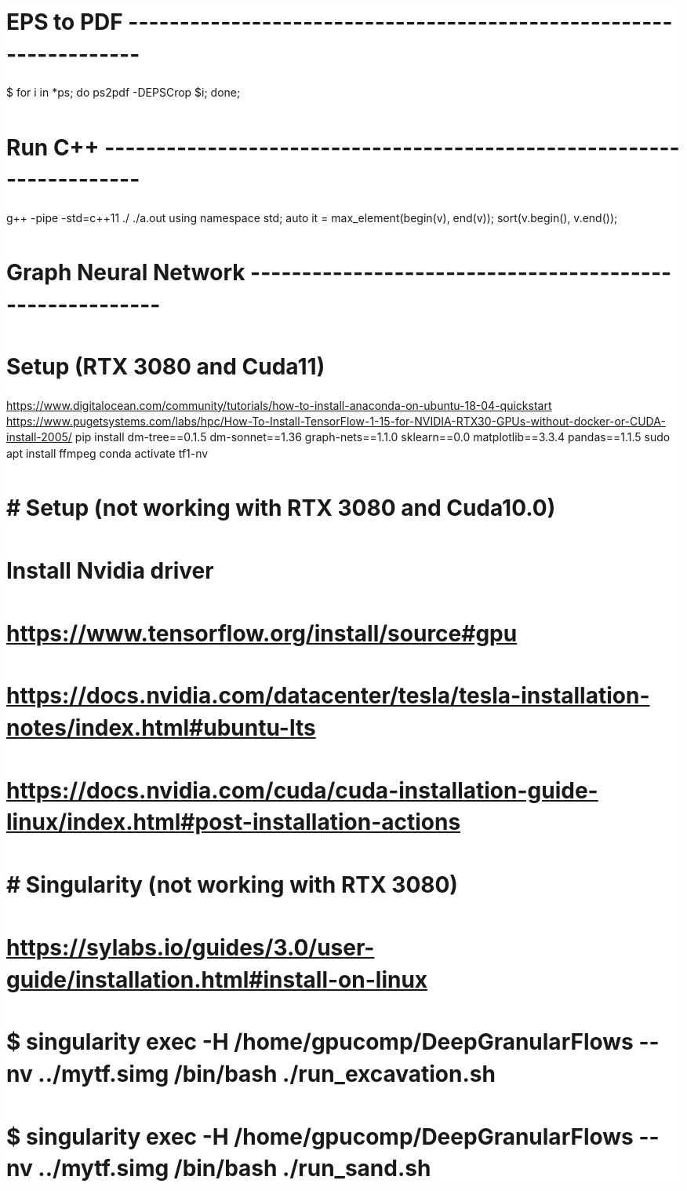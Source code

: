 
# EPS to PDF ------------------------------------------------------------------
$ for i in *ps; do ps2pdf -DEPSCrop $i; done;

# Run C++ ---------------------------------------------------------------------
g++ -pipe -std=c++11 ./
./a.out
using namespace std;
auto it = max_element(begin(v), end(v));
sort(v.begin(), v.end());

# Graph Neural Network --------------------------------------------------------
# Setup (RTX 3080 and Cuda11)
https://www.digitalocean.com/community/tutorials/how-to-install-anaconda-on-ubuntu-18-04-quickstart
https://www.pugetsystems.com/labs/hpc/How-To-Install-TensorFlow-1-15-for-NVIDIA-RTX30-GPUs-without-docker-or-CUDA-install-2005/
pip install dm-tree==0.1.5 dm-sonnet==1.36 graph-nets==1.1.0 sklearn==0.0 matplotlib==3.3.4 pandas==1.1.5
sudo apt install ffmpeg
conda activate tf1-nv

# # Setup (not working with RTX 3080 and Cuda10.0)
# Install Nvidia driver
# https://www.tensorflow.org/install/source#gpu
# https://docs.nvidia.com/datacenter/tesla/tesla-installation-notes/index.html#ubuntu-lts
# https://docs.nvidia.com/cuda/cuda-installation-guide-linux/index.html#post-installation-actions


# # Singularity (not working with RTX 3080)
# https://sylabs.io/guides/3.0/user-guide/installation.html#install-on-linux
# $ singularity exec -H /home/gpucomp/DeepGranularFlows --nv ../mytf.simg /bin/bash ./run_excavation.sh
# $ singularity exec -H /home/gpucomp/DeepGranularFlows --nv ../mytf.simg /bin/bash ./run_sand.sh
